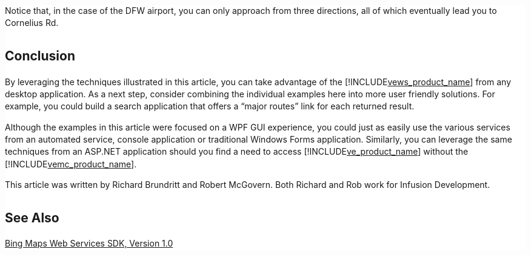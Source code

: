  Notice that, in the case of the DFW airport, you can only approach from three directions, all of which eventually lead you to Cornelius Rd.  
  
## Conclusion  
 By leveraging the techniques illustrated in this article, you can take advantage of the [!INCLUDE[vews_product_name](../articles/includes/vews-product-name-md.md)] from any desktop application. As a next step, consider combining the individual examples here into more user friendly solutions. For example, you could build a search application that offers a “major routes” link for each returned result.  
  
 Although the examples in this article were focused on a WPF GUI experience, you could just as easily use the various services from an automated service, console application or traditional Windows Forms application. Similarly, you can leverage the same techniques from an ASP.NET application should you find a need to access [!INCLUDE[ve_product_name](../articles/includes/ve-product-name-md.md)] without the [!INCLUDE[vemc_product_name](../articles/includes/vemc-product-name-md.md)].  
  
 This article was written by Richard Brundritt and Robert McGovern. Both Richard and Rob work for Infusion Development.  
  
## See Also  
 [Bing Maps Web Services SDK, Version 1.0](http://msdn.microsoft.com/en-us/library/cc980922.aspx)